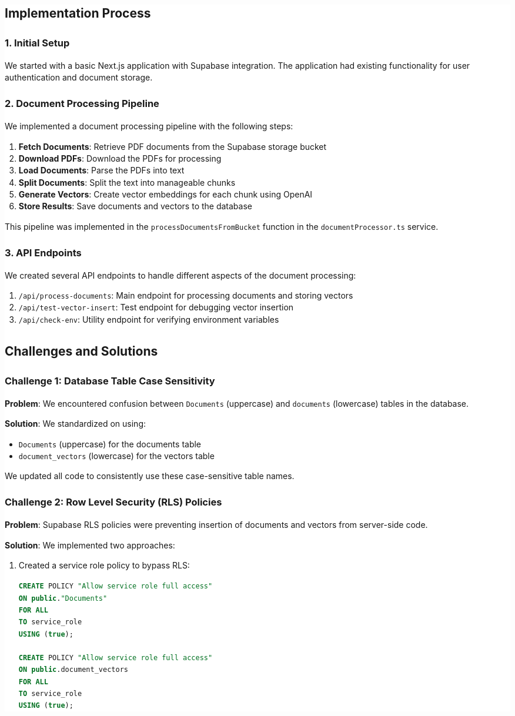 ## Implementation Process

### 1. Initial Setup

We started with a basic Next.js application with Supabase integration. The application had existing functionality for user authentication and document storage.

### 2. Document Processing Pipeline

We implemented a document processing pipeline with the following steps:

1. **Fetch Documents**: Retrieve PDF documents from the Supabase storage bucket
2. **Download PDFs**: Download the PDFs for processing
3. **Load Documents**: Parse the PDFs into text
4. **Split Documents**: Split the text into manageable chunks
5. **Generate Vectors**: Create vector embeddings for each chunk using OpenAI
6. **Store Results**: Save documents and vectors to the database

This pipeline was implemented in the `processDocumentsFromBucket` function in the `documentProcessor.ts` service.

### 3. API Endpoints

We created several API endpoints to handle different aspects of the document processing:

1. `/api/process-documents`: Main endpoint for processing documents and storing vectors
2. `/api/test-vector-insert`: Test endpoint for debugging vector insertion
3. `/api/check-env`: Utility endpoint for verifying environment variables

## Challenges and Solutions

### Challenge 1: Database Table Case Sensitivity

**Problem**: We encountered confusion between `Documents` (uppercase) and `documents` (lowercase) tables in the database.

**Solution**: We standardized on using:
- `Documents` (uppercase) for the documents table
- `document_vectors` (lowercase) for the vectors table

We updated all code to consistently use these case-sensitive table names.

### Challenge 2: Row Level Security (RLS) Policies

**Problem**: Supabase RLS policies were preventing insertion of documents and vectors from server-side code.

**Solution**: We implemented two approaches:
1. Created a service role policy to bypass RLS:
   ```sql
   CREATE POLICY "Allow service role full access" 
   ON public."Documents"
   FOR ALL 
   TO service_role 
   USING (true);
   
   CREATE POLICY "Allow service role full access" 
   ON public.document_vectors
   FOR ALL 
   TO service_role 
   USING (true);
   ```

